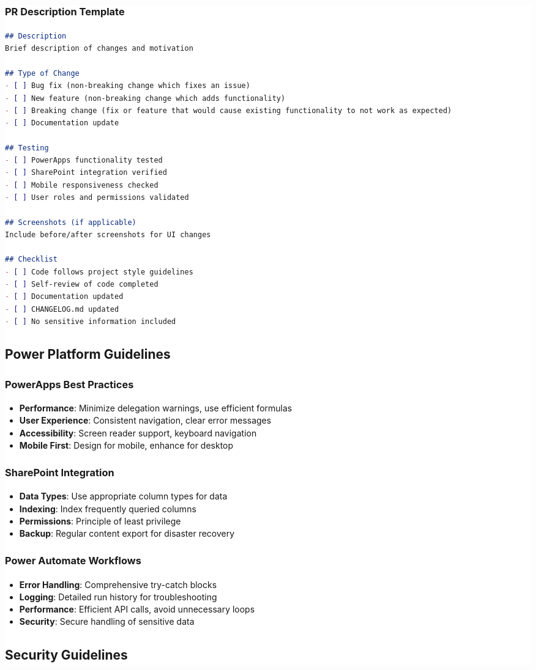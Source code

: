 ### PR Description Template
```markdown
## Description
Brief description of changes and motivation

## Type of Change
- [ ] Bug fix (non-breaking change which fixes an issue)
- [ ] New feature (non-breaking change which adds functionality)
- [ ] Breaking change (fix or feature that would cause existing functionality to not work as expected)
- [ ] Documentation update

## Testing
- [ ] PowerApps functionality tested
- [ ] SharePoint integration verified
- [ ] Mobile responsiveness checked
- [ ] User roles and permissions validated

## Screenshots (if applicable)
Include before/after screenshots for UI changes

## Checklist
- [ ] Code follows project style guidelines
- [ ] Self-review of code completed
- [ ] Documentation updated
- [ ] CHANGELOG.md updated
- [ ] No sensitive information included
```

## Power Platform Guidelines

### PowerApps Best Practices
- **Performance**: Minimize delegation warnings, use efficient formulas
- **User Experience**: Consistent navigation, clear error messages
- **Accessibility**: Screen reader support, keyboard navigation
- **Mobile First**: Design for mobile, enhance for desktop

### SharePoint Integration
- **Data Types**: Use appropriate column types for data
- **Indexing**: Index frequently queried columns
- **Permissions**: Principle of least privilege
- **Backup**: Regular content export for disaster recovery

### Power Automate Workflows
- **Error Handling**: Comprehensive try-catch blocks
- **Logging**: Detailed run history for troubleshooting
- **Performance**: Efficient API calls, avoid unnecessary loops
- **Security**: Secure handling of sensitive data

## Security Guidelines
